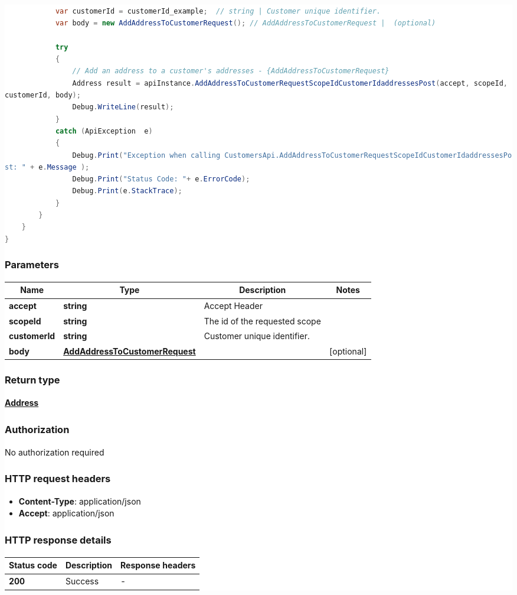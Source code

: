 ```csharp
            var customerId = customerId_example;  // string | Customer unique identifier.
            var body = new AddAddressToCustomerRequest(); // AddAddressToCustomerRequest |  (optional) 

            try
            {
                // Add an address to a customer's addresses - {AddAddressToCustomerRequest}
                Address result = apiInstance.AddAddressToCustomerRequestScopeIdCustomerIdaddressesPost(accept, scopeId, customerId, body);
                Debug.WriteLine(result);
            }
            catch (ApiException  e)
            {
                Debug.Print("Exception when calling CustomersApi.AddAddressToCustomerRequestScopeIdCustomerIdaddressesPost: " + e.Message );
                Debug.Print("Status Code: "+ e.ErrorCode);
                Debug.Print(e.StackTrace);
            }
        }
    }
}
```

### Parameters

Name | Type | Description  | Notes
------------- | ------------- | ------------- | -------------
 **accept** | **string**| Accept Header | 
 **scopeId** | **string**| The id of the requested scope | 
 **customerId** | **string**| Customer unique identifier. | 
 **body** | [**AddAddressToCustomerRequest**](AddAddressToCustomerRequest.md)|  | [optional] 

### Return type

[**Address**](Address.md)

### Authorization

No authorization required

### HTTP request headers

 - **Content-Type**: application/json
 - **Accept**: application/json


### HTTP response details
| Status code | Description | Response headers |
|-------------|-------------|------------------|
| **200** | Success |  -  |
